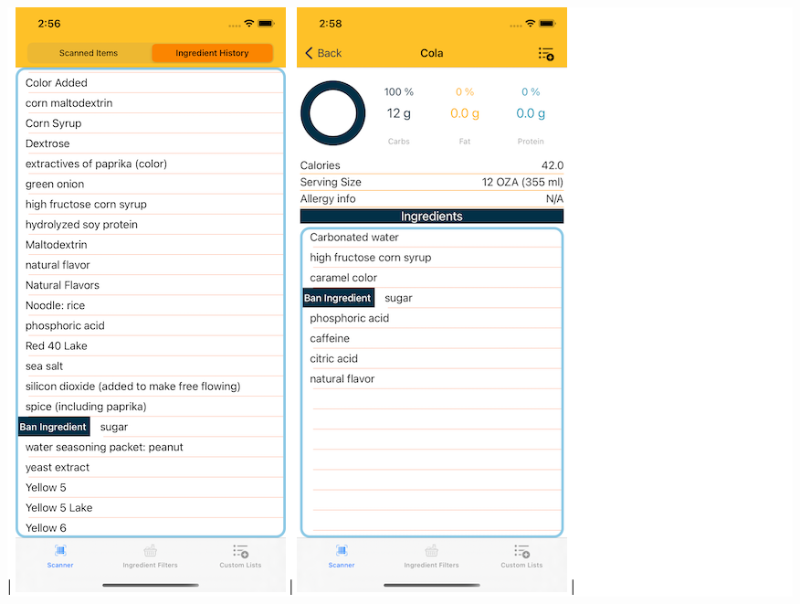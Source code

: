 | ![](./img/app/ingredientHistoryBanningIngredient.png) | ![](img/app/scannedFoodBanIngredient.png) |